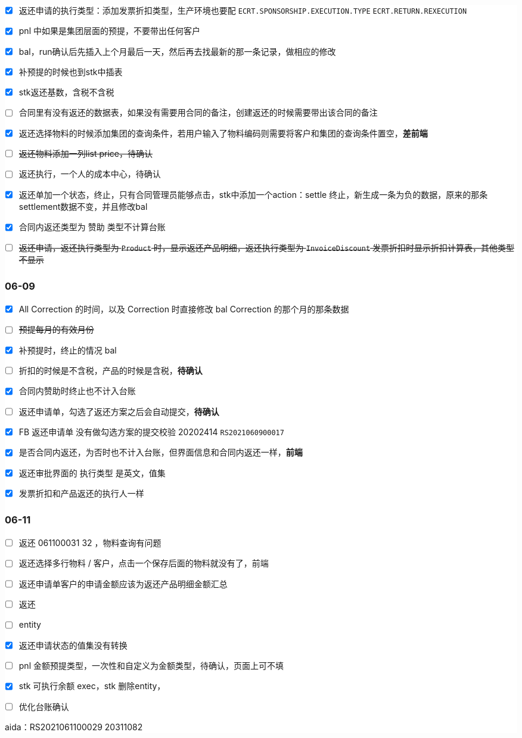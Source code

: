 - [x] 返还申请的执行类型：添加发票折扣类型，生产环境也要配  `ECRT.SPONSORSHIP.EXECUTION.TYPE`  `ECRT.RETURN.REXECUTION` 

- [x] pnl 中如果是集团层面的预提，不要带出任何客户

- [x] bal，run确认后先插入上个月最后一天，然后再去找最新的那一条记录，做相应的修改

- [x] 补预提的时候也到stk中插表

- [x] stk返还基数，含税不含税

- [ ] 合同里有没有返还的数据表，如果没有需要用合同的备注，创建返还的时候需要带出该合同的备注

- [x] 返还选择物料的时候添加集团的查询条件，若用户输入了物料编码则需要将客户和集团的查询条件置空，**差前端**

- [ ] ~~返还物料添加一列list price，待确认~~

- [ ] 返还执行，一个人的成本中心，待确认

- [x] 返还单加一个状态，终止，只有合同管理员能够点击，stk中添加一个action：settle 终止，新生成一条为负的数据，原来的那条settlement数据不变，并且修改bal

- [x] 合同内返还类型为 赞助 类型不计算台账

- [ ] ~~返还申请，返还执行类型为 `Product` 时，显示返还产品明细，返还执行类型为 `InvoiceDiscount` 发票折扣时显示折扣计算表，其他类型不显示~~





### 06-09

- [x] All Correction 的时间，以及 Correction 时直接修改 bal Correction 的那个月的那条数据
- [ ] ~~预提每月的有效月份~~
- [x] 补预提时，终止的情况 bal
- [ ] 折扣的时候是不含税，产品的时候是含税，**待确认**
- [x] 合同内赞助时终止也不计入台账
- [ ] 返还申请单，勾选了返还方案之后会自动提交，**待确认**
- [x] FB 返还申请单 没有做勾选方案的提交校验  20202414 `RS2021060900017`
- [x] 是否合同内返还，为否时也不计入台账，但界面信息和合同内返还一样，**前端**
- [x] 返还审批界面的 执行类型  是英文，值集
- [x] 发票折扣和产品返还的执行人一样







### 06-11

- [ ] 返还 061100031   32  ，物料查询有问题
- [ ] 返还选择多行物料 / 客户，点击一个保存后面的物料就没有了，前端
- [ ] 返还申请单客户的申请金额应该为返还产品明细金额汇总
- [ ] 返还
- [ ] entity 
- [x] 返还申请状态的值集没有转换
- [ ] pnl 金额预提类型，一次性和自定义为金额类型，待确认，页面上可不填
- [x] stk 可执行余额 exec，stk 删除entity，
- [ ] 优化台账确认



aida：RS2021061100029  20311082
